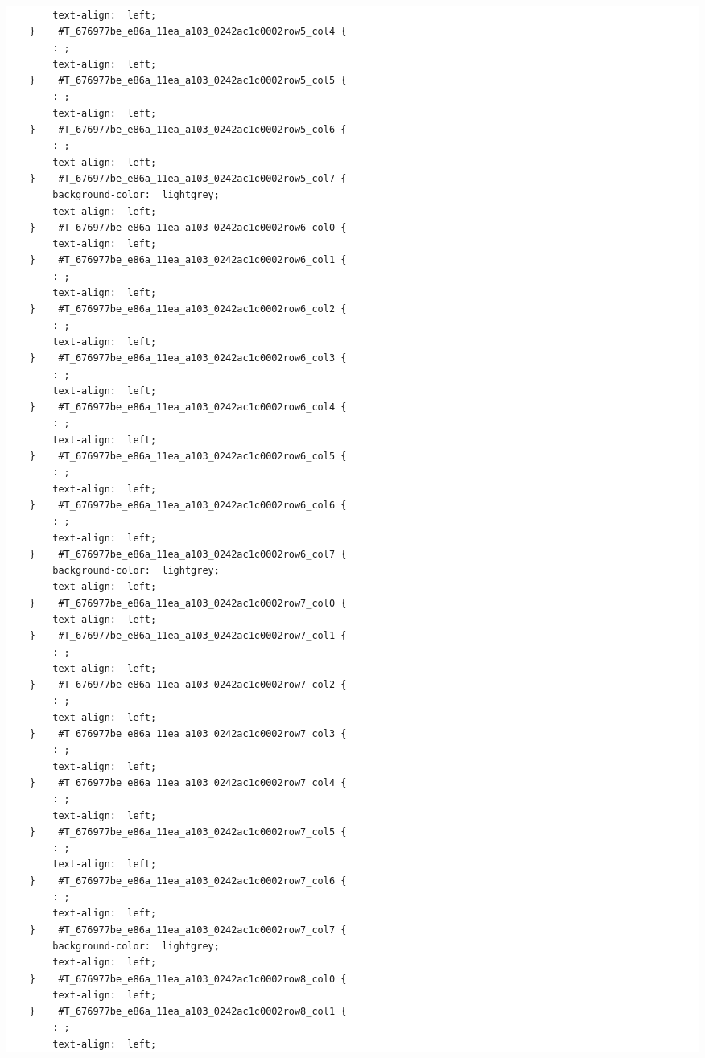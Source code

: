             text-align:  left;
        }    #T_676977be_e86a_11ea_a103_0242ac1c0002row5_col4 {
            : ;
            text-align:  left;
        }    #T_676977be_e86a_11ea_a103_0242ac1c0002row5_col5 {
            : ;
            text-align:  left;
        }    #T_676977be_e86a_11ea_a103_0242ac1c0002row5_col6 {
            : ;
            text-align:  left;
        }    #T_676977be_e86a_11ea_a103_0242ac1c0002row5_col7 {
            background-color:  lightgrey;
            text-align:  left;
        }    #T_676977be_e86a_11ea_a103_0242ac1c0002row6_col0 {
            text-align:  left;
        }    #T_676977be_e86a_11ea_a103_0242ac1c0002row6_col1 {
            : ;
            text-align:  left;
        }    #T_676977be_e86a_11ea_a103_0242ac1c0002row6_col2 {
            : ;
            text-align:  left;
        }    #T_676977be_e86a_11ea_a103_0242ac1c0002row6_col3 {
            : ;
            text-align:  left;
        }    #T_676977be_e86a_11ea_a103_0242ac1c0002row6_col4 {
            : ;
            text-align:  left;
        }    #T_676977be_e86a_11ea_a103_0242ac1c0002row6_col5 {
            : ;
            text-align:  left;
        }    #T_676977be_e86a_11ea_a103_0242ac1c0002row6_col6 {
            : ;
            text-align:  left;
        }    #T_676977be_e86a_11ea_a103_0242ac1c0002row6_col7 {
            background-color:  lightgrey;
            text-align:  left;
        }    #T_676977be_e86a_11ea_a103_0242ac1c0002row7_col0 {
            text-align:  left;
        }    #T_676977be_e86a_11ea_a103_0242ac1c0002row7_col1 {
            : ;
            text-align:  left;
        }    #T_676977be_e86a_11ea_a103_0242ac1c0002row7_col2 {
            : ;
            text-align:  left;
        }    #T_676977be_e86a_11ea_a103_0242ac1c0002row7_col3 {
            : ;
            text-align:  left;
        }    #T_676977be_e86a_11ea_a103_0242ac1c0002row7_col4 {
            : ;
            text-align:  left;
        }    #T_676977be_e86a_11ea_a103_0242ac1c0002row7_col5 {
            : ;
            text-align:  left;
        }    #T_676977be_e86a_11ea_a103_0242ac1c0002row7_col6 {
            : ;
            text-align:  left;
        }    #T_676977be_e86a_11ea_a103_0242ac1c0002row7_col7 {
            background-color:  lightgrey;
            text-align:  left;
        }    #T_676977be_e86a_11ea_a103_0242ac1c0002row8_col0 {
            text-align:  left;
        }    #T_676977be_e86a_11ea_a103_0242ac1c0002row8_col1 {
            : ;
            text-align:  left;